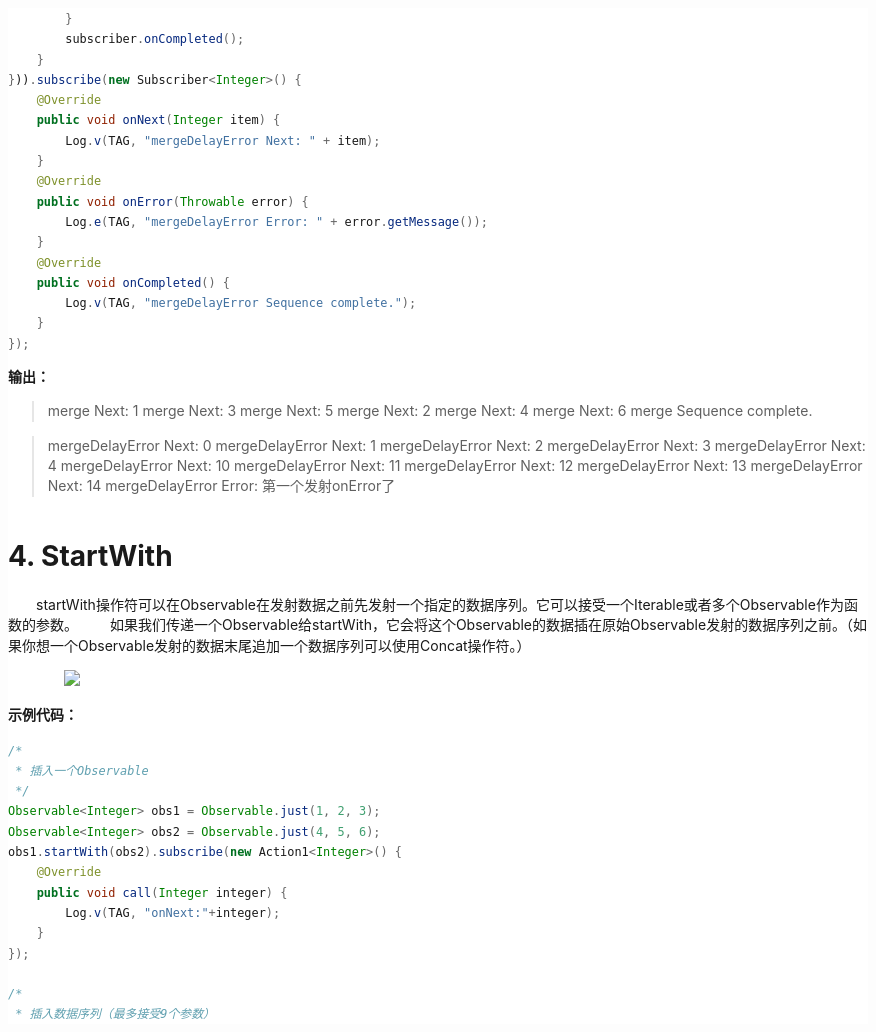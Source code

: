 ```Java
        }
        subscriber.onCompleted();
    }
})).subscribe(new Subscriber<Integer>() {
    @Override
    public void onNext(Integer item) {
        Log.v(TAG, "mergeDelayError Next: " + item);
    }
    @Override
    public void onError(Throwable error) {
        Log.e(TAG, "mergeDelayError Error: " + error.getMessage());
    }
    @Override
    public void onCompleted() {
        Log.v(TAG, "mergeDelayError Sequence complete.");
    }
});

```

**输出：**
> merge Next: 1
merge Next: 3
merge Next: 5
merge Next: 2
merge Next: 4
merge Next: 6
merge Sequence complete.

> mergeDelayError Next: 0
mergeDelayError Next: 1
mergeDelayError Next: 2
mergeDelayError Next: 3
mergeDelayError Next: 4
mergeDelayError Next: 10
mergeDelayError Next: 11
mergeDelayError Next: 12
mergeDelayError Next: 13
mergeDelayError Next: 14
mergeDelayError Error: 第一个发射onError了

# 4. StartWith
&emsp;&emsp;startWith操作符可以在Observable在发射数据之前先发射一个指定的数据序列。它可以接受一个Iterable或者多个Observable作为函数的参数。
&emsp;&emsp;如果我们传递一个Observable给startWith，它会将这个Observable的数据插在原始Observable发射的数据序列之前。（如果你想一个Observable发射的数据末尾追加一个数据序列可以使用Concat操作符。）

&emsp;&emsp;&emsp;&emsp;![](https://github.com/openXu/Blog/blob/master/blog_rxjava/blog5/pic/7.png)

**示例代码：**
```Java
/*
 * 插入一个Observable
 */
Observable<Integer> obs1 = Observable.just(1, 2, 3);
Observable<Integer> obs2 = Observable.just(4, 5, 6);
obs1.startWith(obs2).subscribe(new Action1<Integer>() {
    @Override
    public void call(Integer integer) {
        Log.v(TAG, "onNext:"+integer);
    }
});

/*
 * 插入数据序列（最多接受9个参数）
```
